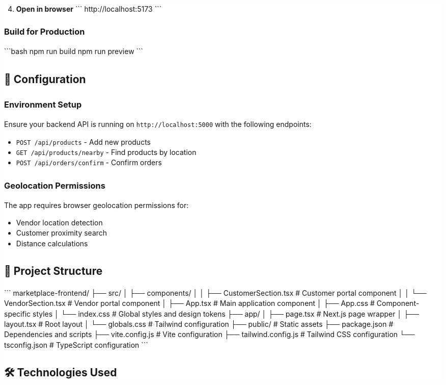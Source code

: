4. **Open in browser**
   \`\`\`
   http://localhost:5173
   \`\`\`

### Build for Production

\`\`\`bash
npm run build
npm run preview
\`\`\`

## 🔧 Configuration

### Environment Setup
Ensure your backend API is running on `http://localhost:5000` with the following endpoints:

- `POST /api/products` - Add new products
- `GET /api/products/nearby` - Find products by location
- `POST /api/orders/confirm` - Confirm orders

### Geolocation Permissions
The app requires browser geolocation permissions for:
- Vendor location detection
- Customer proximity search
- Distance calculations

## 📁 Project Structure

\`\`\`
marketplace-frontend/
├── src/
│   ├── components/
│   │   ├── CustomerSection.tsx    # Customer portal component
│   │   └── VendorSection.tsx      # Vendor portal component
│   ├── App.tsx                    # Main application component
│   ├── App.css                    # Component-specific styles
│   └── index.css                  # Global styles and design tokens
├── app/
│   ├── page.tsx                   # Next.js page wrapper
│   ├── layout.tsx                 # Root layout
│   └── globals.css                # Tailwind configuration
├── public/                        # Static assets
├── package.json                   # Dependencies and scripts
├── vite.config.js                 # Vite configuration
├── tailwind.config.js             # Tailwind CSS configuration
└── tsconfig.json                  # TypeScript configuration
\`\`\`

## 🛠️ Technologies Used
